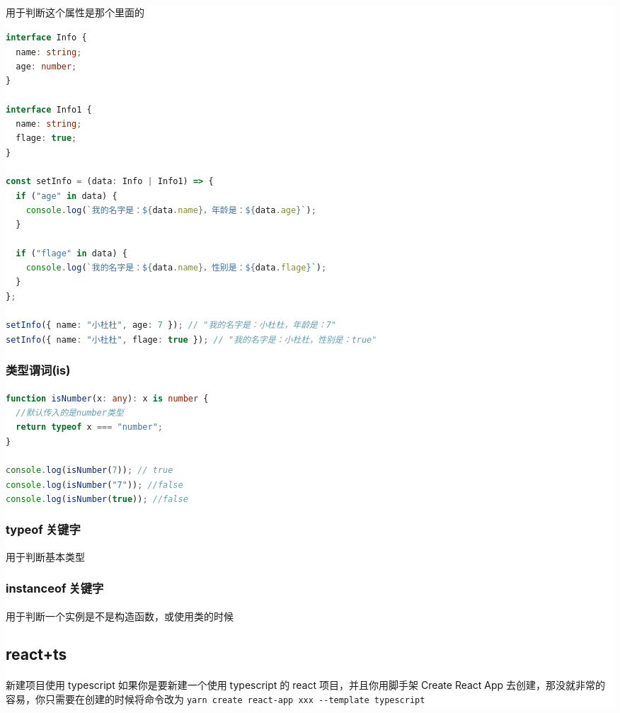 用于判断这个属性是那个里面的

```ts
interface Info {
  name: string;
  age: number;
}

interface Info1 {
  name: string;
  flage: true;
}

const setInfo = (data: Info | Info1) => {
  if ("age" in data) {
    console.log(`我的名字是：${data.name}，年龄是：${data.age}`);
  }

  if ("flage" in data) {
    console.log(`我的名字是：${data.name}，性别是：${data.flage}`);
  }
};

setInfo({ name: "小杜杜", age: 7 }); // "我的名字是：小杜杜，年龄是：7"
setInfo({ name: "小杜杜", flage: true }); // "我的名字是：小杜杜，性别是：true"
```

### 类型谓词(is)

```ts
function isNumber(x: any): x is number {
  //默认传入的是number类型
  return typeof x === "number";
}

console.log(isNumber(7)); // true
console.log(isNumber("7")); //false
console.log(isNumber(true)); //false
```

### typeof 关键字

用于判断基本类型

### instanceof 关键字

用于判断一个实例是不是构造函数，或使用类的时候

## react+ts

新建项目使用 typescript
如果你是要新建一个使用 typescript 的 react 项目，并且你用脚手架 Create React App 去创建，那没就非常的容易，你只需要在创建的时候将命令改为
`yarn create react-app xxx --template typescript`
